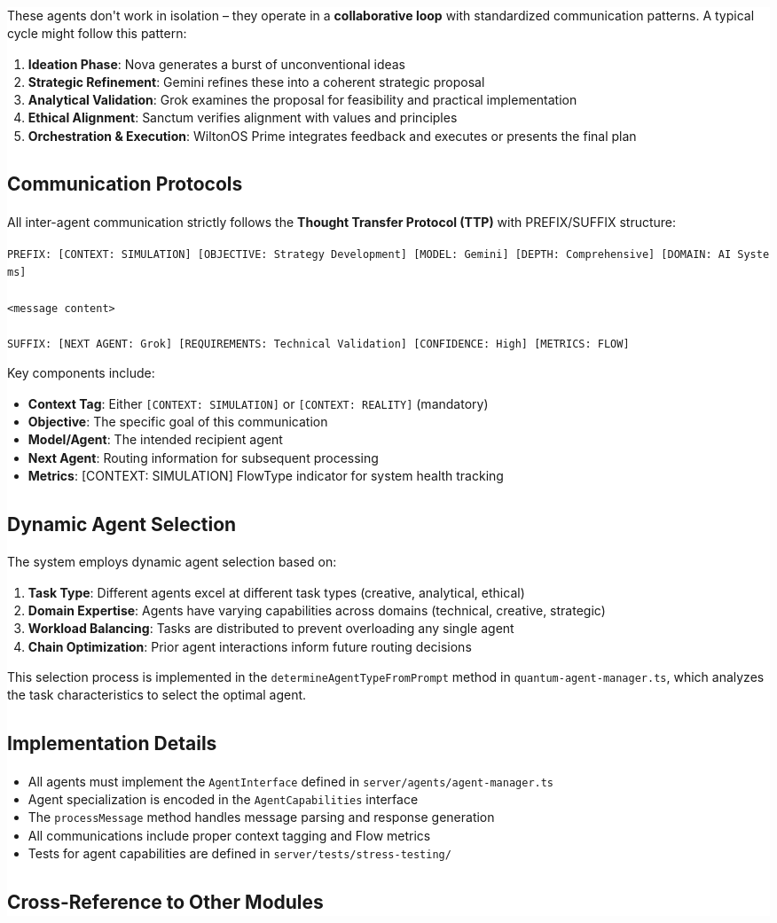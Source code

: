 These agents don't work in isolation – they operate in a **collaborative loop** with standardized communication patterns. A typical cycle might follow this pattern:

1. **Ideation Phase**: Nova generates a burst of unconventional ideas
2. **Strategic Refinement**: Gemini refines these into a coherent strategic proposal
3. **Analytical Validation**: Grok examines the proposal for feasibility and practical implementation
4. **Ethical Alignment**: Sanctum verifies alignment with values and principles
5. **Orchestration & Execution**: WiltonOS Prime integrates feedback and executes or presents the final plan

## Communication Protocols

All inter-agent communication strictly follows the **Thought Transfer Protocol (TTP)** with PREFIX/SUFFIX structure:

```
PREFIX: [CONTEXT: SIMULATION] [OBJECTIVE: Strategy Development] [MODEL: Gemini] [DEPTH: Comprehensive] [DOMAIN: AI Systems]

<message content>

SUFFIX: [NEXT AGENT: Grok] [REQUIREMENTS: Technical Validation] [CONFIDENCE: High] [METRICS: FLOW]
```

Key components include:
- **Context Tag**: Either `[CONTEXT: SIMULATION]` or `[CONTEXT: REALITY]` (mandatory)
- **Objective**: The specific goal of this communication
- **Model/Agent**: The intended recipient agent
- **Next Agent**: Routing information for subsequent processing
- **Metrics**: [CONTEXT: SIMULATION] FlowType indicator for system health tracking

## Dynamic Agent Selection

The system employs dynamic agent selection based on:

1. **Task Type**: Different agents excel at different task types (creative, analytical, ethical)
2. **Domain Expertise**: Agents have varying capabilities across domains (technical, creative, strategic)
3. **Workload Balancing**: Tasks are distributed to prevent overloading any single agent
4. **Chain Optimization**: Prior agent interactions inform future routing decisions

This selection process is implemented in the `determineAgentTypeFromPrompt` method in `quantum-agent-manager.ts`, which analyzes the task characteristics to select the optimal agent.

## Implementation Details

- All agents must implement the `AgentInterface` defined in `server/agents/agent-manager.ts`
- Agent specialization is encoded in the `AgentCapabilities` interface
- The `processMessage` method handles message parsing and response generation
- All communications include proper context tagging and Flow metrics
- Tests for agent capabilities are defined in `server/tests/stress-testing/`

## Cross-Reference to Other Modules
